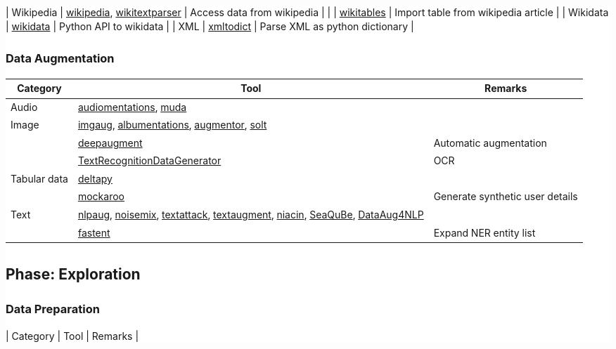 | Wikipedia                  | [wikipedia](https://pypi.org/project/wikipedia/), [wikitextparser](https://github.com/5j9/wikitextparser)                                                                                                                                                                                                                    | Access data from wikipedia                    |
|                            | [wikitables](https://wikitables.readthedocs.io/en/latest/)                                                                                                                                                                                                                                                                   | Import table from wikipedia article           |
| Wikidata                   | [wikidata](https://github.com/dahlia/wikidata)                                                                                                                                                                                                                                                                               | Python API to wikidata                        |
| XML                        | [xmltodict](https://github.com/martinblech/xmltodict)                                                                                                                                                                                                                                                                        | Parse XML as python dictionary                |

### Data Augmentation

| Category     | Tool                                                                                                                                                                                                                                                                                                                                                              | Remarks                         |
| ------------ | ----------------------------------------------------------------------------------------------------------------------------------------------------------------------------------------------------------------------------------------------------------------------------------------------------------------------------------------------------------------- | ------------------------------- |
| Audio        | [audiomentations](https://github.com/iver56/audiomentations), [muda](https://github.com/bmcfee/muda)                                                                                                                                                                                                                                                              |                                 |
| Image        | [imgaug](https://github.com/aleju/imgaug/), [albumentations](https://github.com/albumentations-team/albumentations), [augmentor](https://github.com/mdbloice/Augmentor), [solt](https://mipt-oulu.github.io/solt/index.html)                                                                                                                                      |                                 |
|              | [deepaugment](https://pypi.org/project/deepaugment/)                                                                                                                                                                                                                                                                                                              | Automatic augmentation          |
|              | [TextRecognitionDataGenerator](https://github.com/Belval/TextRecognitionDataGenerator)                                                                                                                                                                                                                                                                            | OCR                             |
| Tabular data | [deltapy](https://github.com/firmai/deltapy)                                                                                                                                                                                                                                                                                                                      |                                 |
|              | [mockaroo](https://mockaroo.com/)                                                                                                                                                                                                                                                                                                                                 | Generate synthetic user details |
| Text         | [nlpaug](https://github.com/makcedward/nlpaug), [noisemix](https://github.com/noisemix/noisemix), [textattack](https://github.com/QData/TextAttack), [textaugment](https://github.com/dsfsi/textaugment), [niacin](https://github.com/deniederhut/niacin), [SeaQuBe](https://github.com/bees4ever/SeaQuBe), [DataAug4NLP](https://github.com/styfeng/DataAug4NLP) |                                 |
|              | [fastent](https://fastent.github.io/docs/)                                                                                                                                                                                                                                                                                                                        | Expand NER entity list          |

## Phase: Exploration

### Data Preparation

| Category                                | Tool                                                                                                                                                       | Remarks                  |